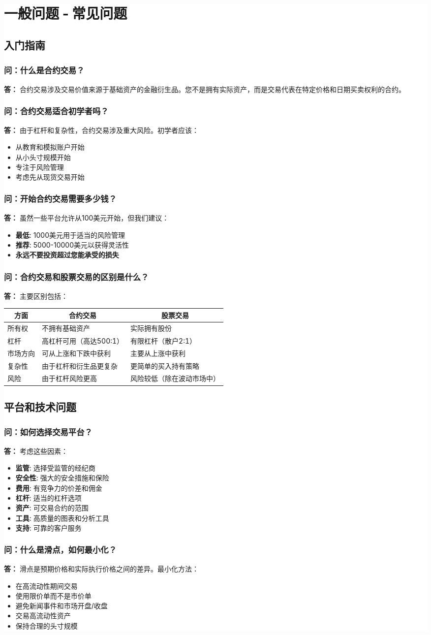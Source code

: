# 一般问题 - 常见问题

## 入门指南

### 问：什么是合约交易？
**答：** 合约交易涉及交易价值来源于基础资产的金融衍生品。您不是拥有实际资产，而是交易代表在特定价格和日期买卖权利的合约。

### 问：合约交易适合初学者吗？
**答：** 由于杠杆和复杂性，合约交易涉及重大风险。初学者应该：
- 从教育和模拟账户开始
- 从小头寸规模开始
- 专注于风险管理
- 考虑先从现货交易开始

### 问：开始合约交易需要多少钱？
**答：** 虽然一些平台允许从100美元开始，但我们建议：
- **最低**: 1000美元用于适当的风险管理
- **推荐**: 5000-10000美元以获得灵活性
- **永远不要投资超过您能承受的损失**

### 问：合约交易和股票交易的区别是什么？
**答：** 主要区别包括：

| 方面 | 合约交易 | 股票交易 |
|------|----------|----------|
| 所有权 | 不拥有基础资产 | 实际拥有股份 |
| 杠杆 | 高杠杆可用（高达500:1） | 有限杠杆（散户2:1） |
| 市场方向 | 可从上涨和下跌中获利 | 主要从上涨中获利 |
| 复杂性 | 由于杠杆和衍生品更复杂 | 更简单的买入持有策略 |
| 风险 | 由于杠杆风险更高 | 风险较低（除在波动市场中） |

## 平台和技术问题

### 问：如何选择交易平台？
**答：** 考虑这些因素：
- **监管**: 选择受监管的经纪商
- **安全性**: 强大的安全措施和保险
- **费用**: 有竞争力的价差和佣金
- **杠杆**: 适当的杠杆选项
- **资产**: 可交易合约的范围
- **工具**: 高质量的图表和分析工具
- **支持**: 可靠的客户服务

### 问：什么是滑点，如何最小化？
**答：** 滑点是预期价格和实际执行价格之间的差异。最小化方法：
- 在高流动性期间交易
- 使用限价单而不是市价单
- 避免新闻事件和市场开盘/收盘
- 交易高流动性资产
- 保持合理的头寸规模
